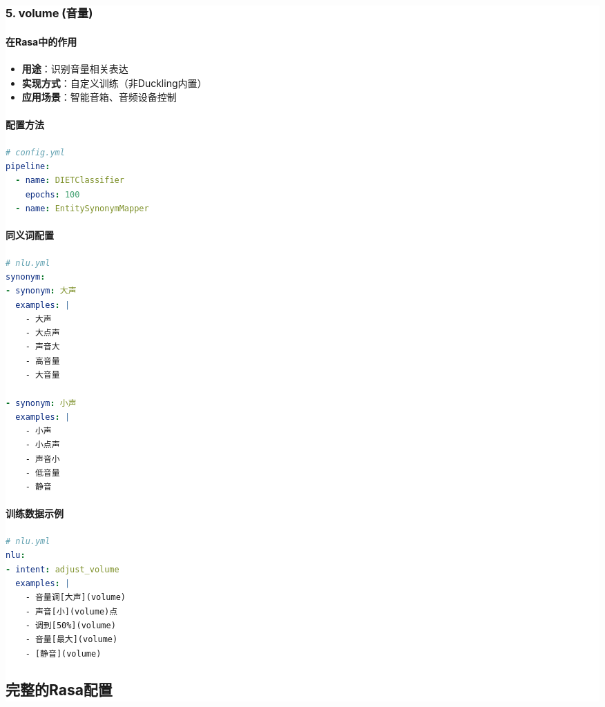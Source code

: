 ### 5. volume (音量)

#### 在Rasa中的作用
- **用途**：识别音量相关表达
- **实现方式**：自定义训练（非Duckling内置）
- **应用场景**：智能音箱、音频设备控制

#### 配置方法
```yaml
# config.yml
pipeline:
  - name: DIETClassifier
    epochs: 100
  - name: EntitySynonymMapper
```

#### 同义词配置
```yaml
# nlu.yml
synonym:
- synonym: 大声
  examples: |
    - 大声
    - 大点声
    - 声音大
    - 高音量
    - 大音量

- synonym: 小声
  examples: |
    - 小声
    - 小点声
    - 声音小
    - 低音量
    - 静音
```

#### 训练数据示例
```yaml
# nlu.yml
nlu:
- intent: adjust_volume
  examples: |
    - 音量调[大声](volume)
    - 声音[小](volume)点
    - 调到[50%](volume)
    - 音量[最大](volume)
    - [静音](volume)
```

## 完整的Rasa配置
